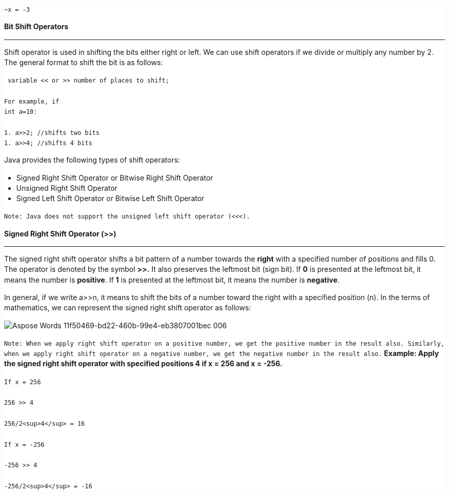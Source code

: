 ~~~
~x = -3
~~~


**Bit Shift Operators**

---

Shift operator is used in shifting the bits either right or left. We can use shift operators if we divide or multiply any number by 2. The general format to shift the bit is as follows:

~~~
 variable << or >> number of places to shift;   

For example, if
int a=10:

1. a>>2; //shifts two bits  
1. a>>4; //shifts 4 bits   
~~~

Java provides the following types of shift operators:

- Signed Right Shift Operator or Bitwise Right Shift Operator
- Unsigned Right Shift Operator
- Signed Left Shift Operator or Bitwise Left Shift Operator

`
Note: Java does not support the unsigned left shift operator (<<<).
`

**Signed Right Shift Operator (>>)**

---

The signed right shift operator shifts a bit pattern of a number towards the **right** with a specified number of positions and fills 0. The operator is denoted by the symbol **>>.** It also preserves the leftmost bit (sign bit). If **0** is presented at the leftmost bit, it means the number is **positive**. If **1** is presented at the leftmost bit, it means the number is **negative**.

In general, if we write a>>n, it means to shift the bits of a number toward the right with a specified position (n). In the terms of mathematics, we can represent the signed right shift operator as follows:


![Aspose Words 11f50469-bd22-460b-99e4-eb3807001bec 006](https://github.com/rhushikesh2000/JAVA_TUTORIAL_/assets/124034778/664cf5f3-d8f7-4f4e-84db-092ba96cea74)

`
Note: When we apply right shift operator on a positive number, we get the positive number in the result also. Similarly, when we apply right shift operator on a negative number, we get the negative number in the result also.
`
**Example: Apply the signed right shift operator with specified positions 4 if x = 256 and x = -256.**


~~~
If x = 256

256 >> 4

256/2<sup>4</sup> = 16

If x = -256

-256 >> 4

-256/2<sup>4</sup> = -16
~~~
